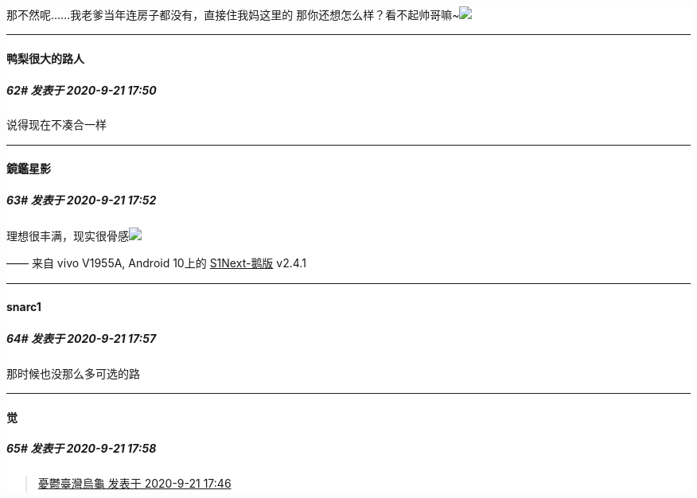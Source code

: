 那不然呢……我老爹当年连房子都没有，直接住我妈这里的</blockquote>
那你还想怎么样？看不起帅哥嘛~<img src="https://static.saraba1st.com/image/smiley/face2017/004.gif" referrerpolicy="no-referrer">







-----

####  鸭梨很大的路人  
##### 62#       发表于 2020-9-21 17:50




说得现在不凑合一样







-----

####  鏡鑑星影  
##### 63#       发表于 2020-9-21 17:52




理想很丰满，现实很骨感<img src="https://static.saraba1st.com/image/smiley/face2017/034.png" referrerpolicy="no-referrer">

—— 来自 vivo V1955A, Android 10上的 [S1Next-鹅版](https://github.com/ykrank/S1-Next/releases) v2.4.1







-----

####  snarc1  
##### 64#       发表于 2020-9-21 17:57




那时候也没那么多可选的路







-----

####  觉  
##### 65#       发表于 2020-9-21 17:58



<blockquote><a href="httphttps://bbs.saraba1st.com/2b/forum.php?mod=redirect&amp;goto=findpost&amp;pid=48806298&amp;ptid=1961012" target="_blank">憂鬱臺灣烏龜 发表于 2020-9-21 17:46</a>
